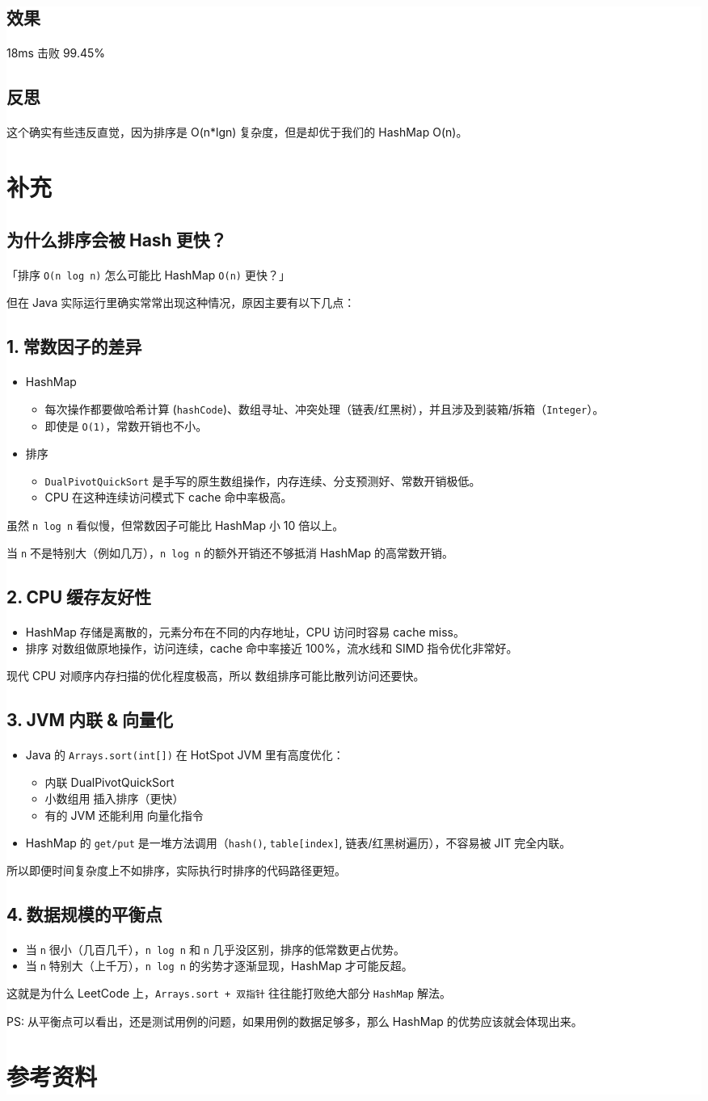 ## 效果

18ms 击败 99.45%

## 反思

这个确实有些违反直觉，因为排序是 O(n*lgn) 复杂度，但是却优于我们的 HashMap O(n)。


# 补充

## 为什么排序会被 Hash 更快？

「排序 `O(n log n)` 怎么可能比 HashMap `O(n)` 更快？」

但在 Java 实际运行里确实常常出现这种情况，原因主要有以下几点：

## 1. 常数因子的差异

* HashMap

  * 每次操作都要做哈希计算 (`hashCode`)、数组寻址、冲突处理（链表/红黑树），并且涉及到装箱/拆箱（`Integer`）。
  * 即使是 `O(1)`，常数开销也不小。
* 排序

  * `DualPivotQuickSort` 是手写的原生数组操作，内存连续、分支预测好、常数开销极低。
  * CPU 在这种连续访问模式下 cache 命中率极高。

虽然 `n log n` 看似慢，但常数因子可能比 HashMap 小 10 倍以上。

当 `n` 不是特别大（例如几万），`n log n` 的额外开销还不够抵消 HashMap 的高常数开销。

## 2. CPU 缓存友好性

* HashMap 存储是离散的，元素分布在不同的内存地址，CPU 访问时容易 cache miss。
* 排序 对数组做原地操作，访问连续，cache 命中率接近 100%，流水线和 SIMD 指令优化非常好。

现代 CPU 对顺序内存扫描的优化程度极高，所以 数组排序可能比散列访问还要快。

## 3. JVM 内联 & 向量化

* Java 的 `Arrays.sort(int[])` 在 HotSpot JVM 里有高度优化：

  * 内联 DualPivotQuickSort
  * 小数组用 插入排序（更快）
  * 有的 JVM 还能利用 向量化指令
* HashMap 的 `get/put` 是一堆方法调用（`hash()`, `table[index]`, 链表/红黑树遍历），不容易被 JIT 完全内联。

所以即便时间复杂度上不如排序，实际执行时排序的代码路径更短。

## 4. 数据规模的平衡点

* 当 `n` 很小（几百几千），`n log n` 和 `n` 几乎没区别，排序的低常数更占优势。
* 当 `n` 特别大（上千万），`n log n` 的劣势才逐渐显现，HashMap 才可能反超。

这就是为什么 LeetCode 上，`Arrays.sort + 双指针` 往往能打败绝大部分 `HashMap` 解法。

PS: 从平衡点可以看出，还是测试用例的问题，如果用例的数据足够多，那么 HashMap 的优势应该就会体现出来。


# 参考资料